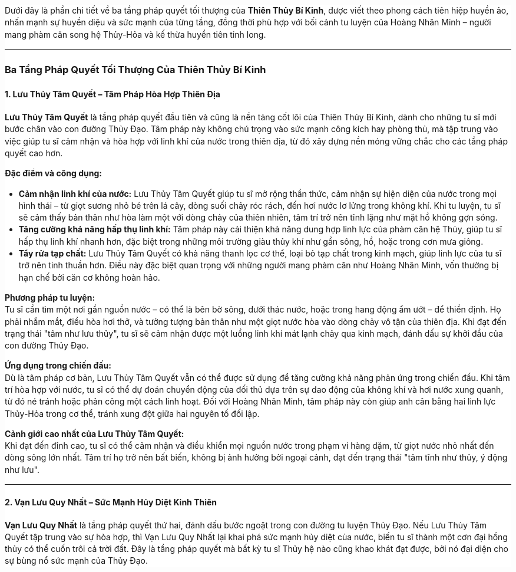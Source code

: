 Dưới đây là phần chi tiết về ba tầng pháp quyết tối thượng của **Thiên Thủy Bí Kinh**, được viết theo phong cách tiên hiệp huyền ảo, nhấn mạnh sự huyền diệu và sức mạnh của từng tầng, đồng thời phù hợp với bối cảnh tu luyện của Hoàng Nhân Minh – người mang phàm căn song hệ Thủy-Hỏa và kế thừa huyền tiên tinh long.

---

### **Ba Tầng Pháp Quyết Tối Thượng Của Thiên Thủy Bí Kinh**

#### **1. Lưu Thủy Tâm Quyết – Tâm Pháp Hòa Hợp Thiên Địa**  
**Lưu Thủy Tâm Quyết** là tầng pháp quyết đầu tiên và cũng là nền tảng cốt lõi của Thiên Thủy Bí Kinh, dành cho những tu sĩ mới bước chân vào con đường Thủy Đạo. Tâm pháp này không chú trọng vào sức mạnh công kích hay phòng thủ, mà tập trung vào việc giúp tu sĩ cảm nhận và hòa hợp với linh khí của nước trong thiên địa, từ đó xây dựng nền móng vững chắc cho các tầng pháp quyết cao hơn.  

**Đặc điểm và công dụng:**  
- **Cảm nhận linh khí của nước:** Lưu Thủy Tâm Quyết giúp tu sĩ mở rộng thần thức, cảm nhận sự hiện diện của nước trong mọi hình thái – từ giọt sương nhỏ bé trên lá cây, dòng suối chảy róc rách, đến hơi nước lơ lửng trong không khí. Khi tu luyện, tu sĩ sẽ cảm thấy bản thân như hòa làm một với dòng chảy của thiên nhiên, tâm trí trở nên tĩnh lặng như mặt hồ không gợn sóng.  
- **Tăng cường khả năng hấp thụ linh khí:** Tâm pháp này cải thiện khả năng dung hợp linh lực của phàm căn hệ Thủy, giúp tu sĩ hấp thụ linh khí nhanh hơn, đặc biệt trong những môi trường giàu thủy khí như gần sông, hồ, hoặc trong cơn mưa giông.  
- **Tẩy rửa tạp chất:** Lưu Thủy Tâm Quyết có khả năng thanh lọc cơ thể, loại bỏ tạp chất trong kinh mạch, giúp linh lực của tu sĩ trở nên tinh thuần hơn. Điều này đặc biệt quan trọng với những người mang phàm căn như Hoàng Nhân Minh, vốn thường bị hạn chế bởi căn cơ không hoàn hảo.  

**Phương pháp tu luyện:**  
Tu sĩ cần tìm một nơi gần nguồn nước – có thể là bên bờ sông, dưới thác nước, hoặc trong hang động ẩm ướt – để thiền định. Họ phải nhắm mắt, điều hòa hơi thở, và tưởng tượng bản thân như một giọt nước hòa vào dòng chảy vô tận của thiên địa. Khi đạt đến trạng thái "tâm như lưu thủy", tu sĩ sẽ cảm nhận được một luồng linh khí mát lạnh chảy qua kinh mạch, đánh dấu sự khởi đầu của con đường Thủy Đạo.  

**Ứng dụng trong chiến đấu:**  
Dù là tâm pháp cơ bản, Lưu Thủy Tâm Quyết vẫn có thể được sử dụng để tăng cường khả năng phản ứng trong chiến đấu. Khi tâm trí hòa hợp với nước, tu sĩ có thể dự đoán chuyển động của đối thủ dựa trên sự dao động của không khí và hơi nước xung quanh, từ đó né tránh hoặc phản công một cách linh hoạt. Đối với Hoàng Nhân Minh, tâm pháp này còn giúp anh cân bằng hai linh lực Thủy-Hỏa trong cơ thể, tránh xung đột giữa hai nguyên tố đối lập.  

**Cảnh giới cao nhất của Lưu Thủy Tâm Quyết:**  
Khi đạt đến đỉnh cao, tu sĩ có thể cảm nhận và điều khiển mọi nguồn nước trong phạm vi hàng dặm, từ giọt nước nhỏ nhất đến dòng sông lớn nhất. Tâm trí họ trở nên bất biến, không bị ảnh hưởng bởi ngoại cảnh, đạt đến trạng thái "tâm tĩnh như thủy, ý động như lưu".  

---

#### **2. Vạn Lưu Quy Nhất – Sức Mạnh Hủy Diệt Kinh Thiên**  
**Vạn Lưu Quy Nhất** là tầng pháp quyết thứ hai, đánh dấu bước ngoặt trong con đường tu luyện Thủy Đạo. Nếu Lưu Thủy Tâm Quyết tập trung vào sự hòa hợp, thì Vạn Lưu Quy Nhất lại khai phá sức mạnh hủy diệt của nước, biến tu sĩ thành một cơn đại hồng thủy có thể cuốn trôi cả trời đất. Đây là tầng pháp quyết mà bất kỳ tu sĩ Thủy hệ nào cũng khao khát đạt được, bởi nó đại diện cho sự bùng nổ sức mạnh của Thủy Đạo.  
